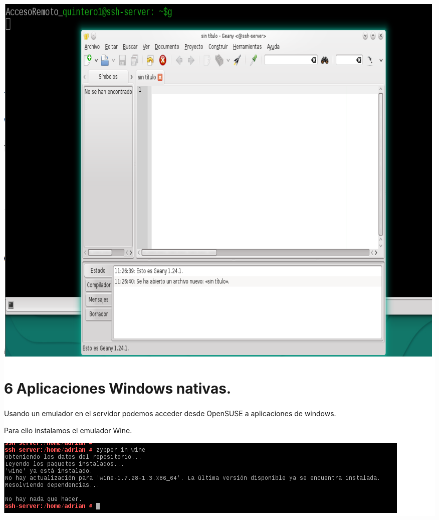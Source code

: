 ![Foto 34](34.png)

# 6 Aplicaciones Windows nativas.

Usando un emulador en el servidor podemos acceder desde OpenSUSE a aplicaciones de 
windows.

Para ello instalamos el emulador Wine.

![Foto 35](35.png)
